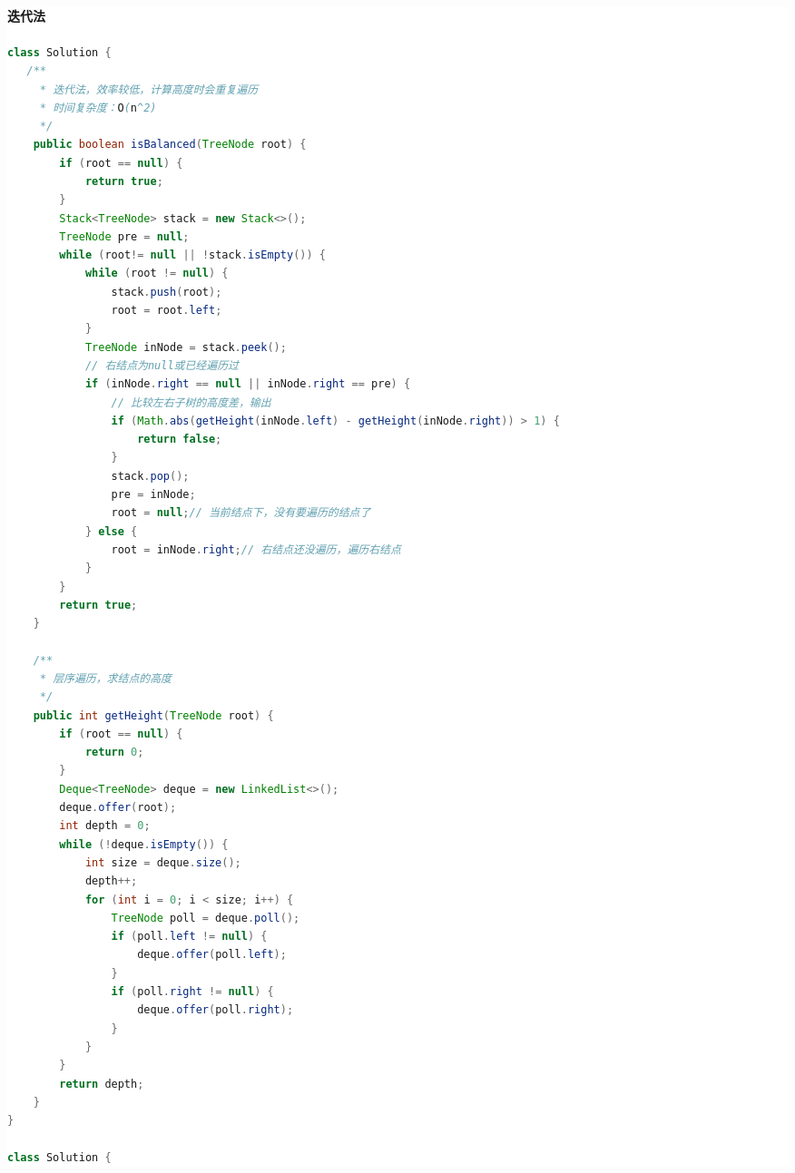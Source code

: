 #### 迭代法

```java
class Solution {
   /**
     * 迭代法，效率较低，计算高度时会重复遍历
     * 时间复杂度：O(n^2)
     */
    public boolean isBalanced(TreeNode root) {
        if (root == null) {
            return true;
        }
        Stack<TreeNode> stack = new Stack<>();
        TreeNode pre = null;
        while (root!= null || !stack.isEmpty()) {
            while (root != null) {
                stack.push(root);
                root = root.left;
            }
            TreeNode inNode = stack.peek();
            // 右结点为null或已经遍历过
            if (inNode.right == null || inNode.right == pre) {
                // 比较左右子树的高度差，输出
                if (Math.abs(getHeight(inNode.left) - getHeight(inNode.right)) > 1) {
                    return false;
                }
                stack.pop();
                pre = inNode;
                root = null;// 当前结点下，没有要遍历的结点了
            } else {
                root = inNode.right;// 右结点还没遍历，遍历右结点
            }
        }
        return true;
    }

    /**
     * 层序遍历，求结点的高度
     */
    public int getHeight(TreeNode root) {
        if (root == null) {
            return 0;
        }
        Deque<TreeNode> deque = new LinkedList<>();
        deque.offer(root);
        int depth = 0;
        while (!deque.isEmpty()) {
            int size = deque.size();
            depth++;
            for (int i = 0; i < size; i++) {
                TreeNode poll = deque.poll();
                if (poll.left != null) {
                    deque.offer(poll.left);
                }
                if (poll.right != null) {
                    deque.offer(poll.right);
                }
            }
        }
        return depth;
    }
}

class Solution {
```